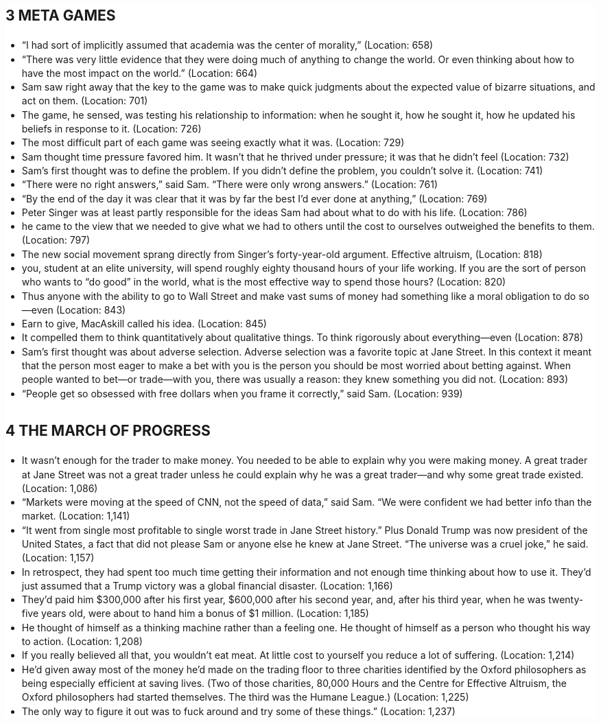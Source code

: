 ## 3 META GAMES
- “I had sort of implicitly assumed that academia was the center of morality,” (Location: 658)
- “There was very little evidence that they were doing much of anything to change the world. Or even thinking about how to have the most impact on the world.” (Location: 664)
- Sam saw right away that the key to the game was to make quick judgments about the expected value of bizarre situations, and act on them. (Location: 701)
- The game, he sensed, was testing his relationship to information: when he sought it, how he sought it, how he updated his beliefs in response to it. (Location: 726)
- The most difficult part of each game was seeing exactly what it was. (Location: 729)
- Sam thought time pressure favored him. It wasn’t that he thrived under pressure; it was that he didn’t feel (Location: 732)
- Sam’s first thought was to define the problem. If you didn’t define the problem, you couldn’t solve it. (Location: 741)
- “There were no right answers,” said Sam. “There were only wrong answers.” (Location: 761)
- “By the end of the day it was clear that it was by far the best I’d ever done at anything,” (Location: 769)
- Peter Singer was at least partly responsible for the ideas Sam had about what to do with his life. (Location: 786)
- he came to the view that we needed to give what we had to others until the cost to ourselves outweighed the benefits to them. (Location: 797)
- The new social movement sprang directly from Singer’s forty-year-old argument. Effective altruism, (Location: 818)
- you, student at an elite university, will spend roughly eighty thousand hours of your life working. If you are the sort of person who wants to “do good” in the world, what is the most effective way to spend those hours? (Location: 820)
- Thus anyone with the ability to go to Wall Street and make vast sums of money had something like a moral obligation to do so—even (Location: 843)
- Earn to give, MacAskill called his idea. (Location: 845)
- It compelled them to think quantitatively about qualitative things. To think rigorously about everything—even (Location: 878)
- Sam’s first thought was about adverse selection. Adverse selection was a favorite topic at Jane Street. In this context it meant that the person most eager to make a bet with you is the person you should be most worried about betting against. When people wanted to bet—or trade—with you, there was usually a reason: they knew something you did not. (Location: 893)
- “People get so obsessed with free dollars when you frame it correctly,” said Sam. (Location: 939)

## 4 THE MARCH OF PROGRESS
- It wasn’t enough for the trader to make money. You needed to be able to explain why you were making money. A great trader at Jane Street was not a great trader unless he could explain why he was a great trader—and why some great trade existed. (Location: 1,086)
- “Markets were moving at the speed of CNN, not the speed of data,” said Sam. “We were confident we had better info than the market. (Location: 1,141)
- “It went from single most profitable to single worst trade in Jane Street history.” Plus Donald Trump was now president of the United States, a fact that did not please Sam or anyone else he knew at Jane Street. “The universe was a cruel joke,” he said. (Location: 1,157)
- In retrospect, they had spent too much time getting their information and not enough time thinking about how to use it. They’d just assumed that a Trump victory was a global financial disaster. (Location: 1,166)
- They’d paid him $300,000 after his first year, $600,000 after his second year, and, after his third year, when he was twenty-five years old, were about to hand him a bonus of $1 million. (Location: 1,185)
- He thought of himself as a thinking machine rather than a feeling one. He thought of himself as a person who thought his way to action. (Location: 1,208)
- If you really believed all that, you wouldn’t eat meat. At little cost to yourself you reduce a lot of suffering. (Location: 1,214)
- He’d given away most of the money he’d made on the trading floor to three charities identified by the Oxford philosophers as being especially efficient at saving lives. (Two of those charities, 80,000 Hours and the Centre for Effective Altruism, the Oxford philosophers had started themselves. The third was the Humane League.) (Location: 1,225)
- The only way to figure it out was to fuck around and try some of these things.” (Location: 1,237)
